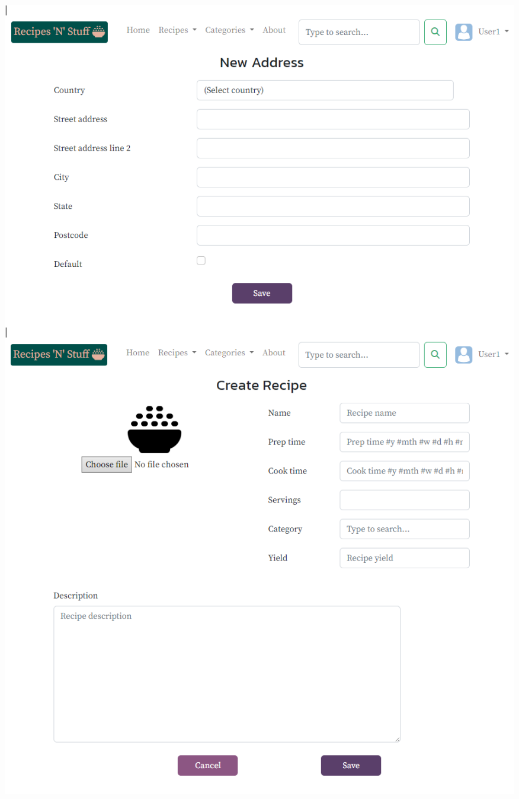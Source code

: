 |      ![Create address](doc/media/create-address.png)      |                                                       ![Create recipe](doc/media/create-recipe.png)